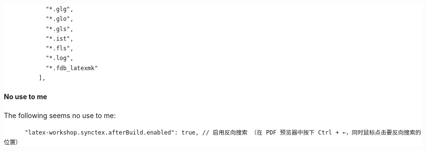 ```
            "*.glg",
            "*.glo",
            "*.gls",
            "*.ist",
            "*.fls",
            "*.log",
            "*.fdb_latexmk"
          ],
```

#### No use to me
The following seems no use to me:
```
      "latex-workshop.synctex.afterBuild.enabled": true, // 启用反向搜索 （在 PDF 预览器中按下 Ctrl + ←，同时鼠标点击要反向搜索的位置）
```






